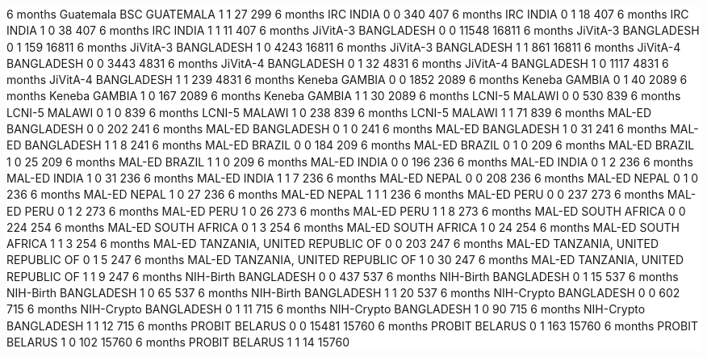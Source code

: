 6 months    Guatemala BSC    GUATEMALA                      1                 1       27     299
6 months    IRC              INDIA                          0                 0      340     407
6 months    IRC              INDIA                          0                 1       18     407
6 months    IRC              INDIA                          1                 0       38     407
6 months    IRC              INDIA                          1                 1       11     407
6 months    JiVitA-3         BANGLADESH                     0                 0    11548   16811
6 months    JiVitA-3         BANGLADESH                     0                 1      159   16811
6 months    JiVitA-3         BANGLADESH                     1                 0     4243   16811
6 months    JiVitA-3         BANGLADESH                     1                 1      861   16811
6 months    JiVitA-4         BANGLADESH                     0                 0     3443    4831
6 months    JiVitA-4         BANGLADESH                     0                 1       32    4831
6 months    JiVitA-4         BANGLADESH                     1                 0     1117    4831
6 months    JiVitA-4         BANGLADESH                     1                 1      239    4831
6 months    Keneba           GAMBIA                         0                 0     1852    2089
6 months    Keneba           GAMBIA                         0                 1       40    2089
6 months    Keneba           GAMBIA                         1                 0      167    2089
6 months    Keneba           GAMBIA                         1                 1       30    2089
6 months    LCNI-5           MALAWI                         0                 0      530     839
6 months    LCNI-5           MALAWI                         0                 1        0     839
6 months    LCNI-5           MALAWI                         1                 0      238     839
6 months    LCNI-5           MALAWI                         1                 1       71     839
6 months    MAL-ED           BANGLADESH                     0                 0      202     241
6 months    MAL-ED           BANGLADESH                     0                 1        0     241
6 months    MAL-ED           BANGLADESH                     1                 0       31     241
6 months    MAL-ED           BANGLADESH                     1                 1        8     241
6 months    MAL-ED           BRAZIL                         0                 0      184     209
6 months    MAL-ED           BRAZIL                         0                 1        0     209
6 months    MAL-ED           BRAZIL                         1                 0       25     209
6 months    MAL-ED           BRAZIL                         1                 1        0     209
6 months    MAL-ED           INDIA                          0                 0      196     236
6 months    MAL-ED           INDIA                          0                 1        2     236
6 months    MAL-ED           INDIA                          1                 0       31     236
6 months    MAL-ED           INDIA                          1                 1        7     236
6 months    MAL-ED           NEPAL                          0                 0      208     236
6 months    MAL-ED           NEPAL                          0                 1        0     236
6 months    MAL-ED           NEPAL                          1                 0       27     236
6 months    MAL-ED           NEPAL                          1                 1        1     236
6 months    MAL-ED           PERU                           0                 0      237     273
6 months    MAL-ED           PERU                           0                 1        2     273
6 months    MAL-ED           PERU                           1                 0       26     273
6 months    MAL-ED           PERU                           1                 1        8     273
6 months    MAL-ED           SOUTH AFRICA                   0                 0      224     254
6 months    MAL-ED           SOUTH AFRICA                   0                 1        3     254
6 months    MAL-ED           SOUTH AFRICA                   1                 0       24     254
6 months    MAL-ED           SOUTH AFRICA                   1                 1        3     254
6 months    MAL-ED           TANZANIA, UNITED REPUBLIC OF   0                 0      203     247
6 months    MAL-ED           TANZANIA, UNITED REPUBLIC OF   0                 1        5     247
6 months    MAL-ED           TANZANIA, UNITED REPUBLIC OF   1                 0       30     247
6 months    MAL-ED           TANZANIA, UNITED REPUBLIC OF   1                 1        9     247
6 months    NIH-Birth        BANGLADESH                     0                 0      437     537
6 months    NIH-Birth        BANGLADESH                     0                 1       15     537
6 months    NIH-Birth        BANGLADESH                     1                 0       65     537
6 months    NIH-Birth        BANGLADESH                     1                 1       20     537
6 months    NIH-Crypto       BANGLADESH                     0                 0      602     715
6 months    NIH-Crypto       BANGLADESH                     0                 1       11     715
6 months    NIH-Crypto       BANGLADESH                     1                 0       90     715
6 months    NIH-Crypto       BANGLADESH                     1                 1       12     715
6 months    PROBIT           BELARUS                        0                 0    15481   15760
6 months    PROBIT           BELARUS                        0                 1      163   15760
6 months    PROBIT           BELARUS                        1                 0      102   15760
6 months    PROBIT           BELARUS                        1                 1       14   15760